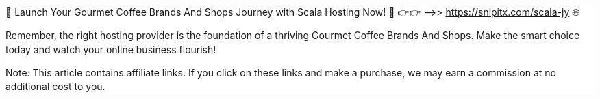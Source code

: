 🚀 Launch Your Gourmet Coffee Brands And Shops Journey with Scala Hosting Now! 🌟
👉👉 -->> https://snipitx.com/scala-jy 🌐

Remember, the right hosting provider is the foundation of a thriving Gourmet Coffee Brands And Shops. Make the smart choice today and watch your online business flourish!

Note: This article contains affiliate links. If you click on these links and make a purchase, we may earn a commission at no additional cost to you.